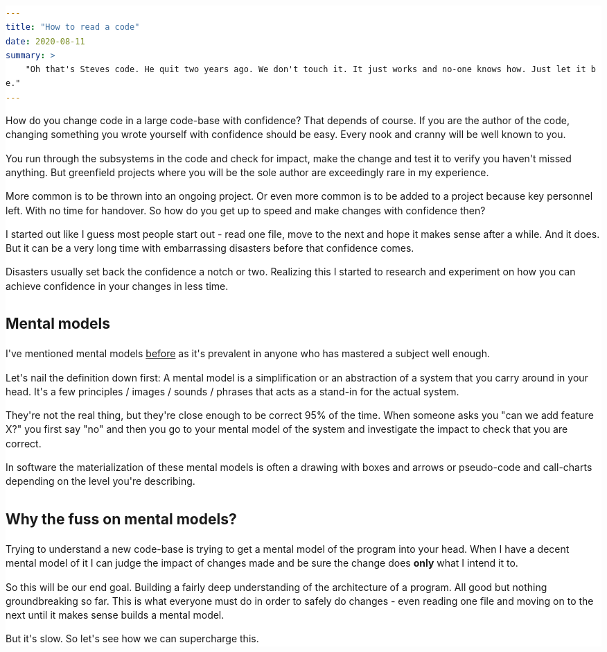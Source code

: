 ```yaml
---
title: "How to read a code"
date: 2020-08-11
summary: >
    "Oh that's Steves code. He quit two years ago. We don't touch it. It just works and no-one knows how. Just let it be."
---
```


How do you change code in a large code-base with confidence? That depends of course. If you are the author of the code, changing something you wrote yourself with confidence should be easy. Every nook and cranny will be well known to you.

You run through the subsystems in the code and check for impact, make the change and test it to verify you haven't missed anything. But greenfield projects where you will be the sole author are exceedingly rare in my experience.

More common is to be thrown into an ongoing project. Or even more common is to be added to a project because key personnel left. With no time for handover. So how do you get up to speed and make changes with confidence then?

I started out like I guess most people start out - read one file, move to the next and hope it makes sense after a while. And it does. But it can be a very long time with embarrassing disasters before that confidence comes.

Disasters usually set back the confidence a notch or two. Realizing this I started to research and experiment on how you can achieve confidence in your changes in less time.

## Mental models
I've mentioned mental models [before](https://www.iamjonas.me/2020/06/overview-mode.html) as it's prevalent in anyone who has mastered a subject well enough.

Let's nail the definition down first: A mental model is a simplification or an abstraction of a system that you carry around in your head. It's a few principles / images / sounds / phrases that acts as a stand-in for the actual system.

They're not the real thing, but they're close enough to be correct 95% of the time. When someone asks you "can we add feature X?" you first say "no" and then you go to your mental model of the system and investigate the impact to check that you are correct.

In software the materialization of these mental models is often a drawing with boxes and arrows or pseudo-code and call-charts depending on the level you're describing.

## Why the fuss on mental models?
Trying to understand a new code-base is trying to get a mental model of the program into your head. When I have a decent mental model of it I can judge the impact of changes made and be sure the change does **only** what I intend it to.

So this will be our end goal. Building a fairly deep understanding of the architecture of a program. All good but nothing groundbreaking so far. This is what everyone must do in order to safely do changes - even reading one file and moving on to the next until it makes sense builds a mental model.

But it's slow. So let's see how we can supercharge this.
